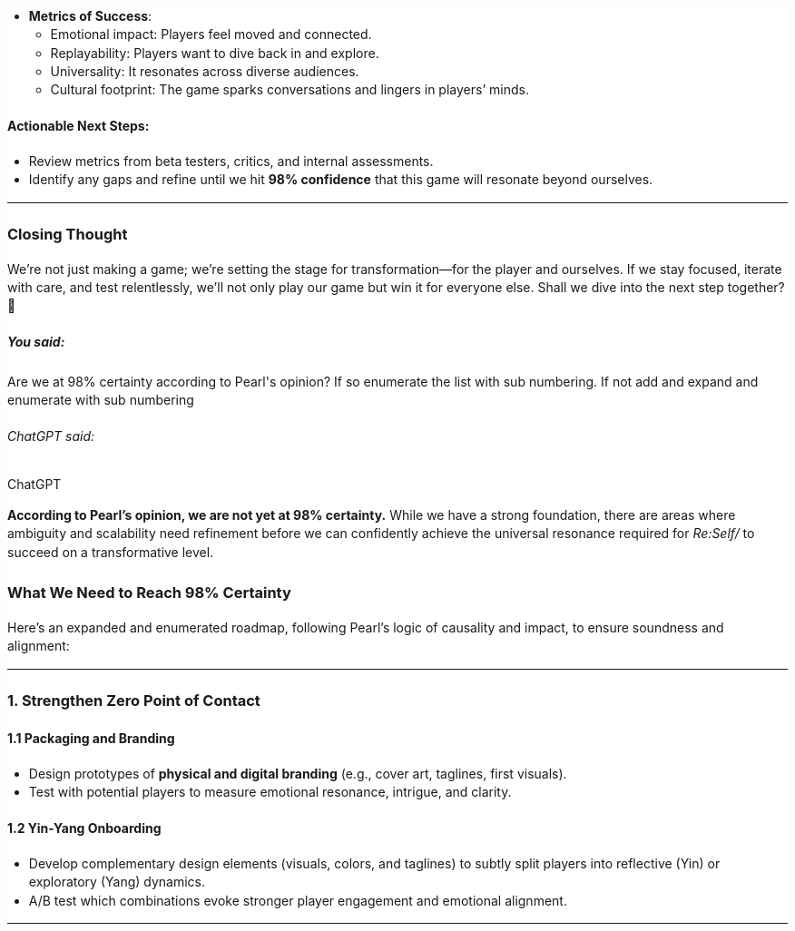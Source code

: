 - **Metrics of Success**:
    - Emotional impact: Players feel moved and connected.
    - Replayability: Players want to dive back in and explore.
    - Universality: It resonates across diverse audiences.
    - Cultural footprint: The game sparks conversations and lingers in players’ minds.

#### **Actionable Next Steps**:

- Review metrics from beta testers, critics, and internal assessments.
- Identify any gaps and refine until we hit **98% confidence** that this game will resonate beyond ourselves.

---

### **Closing Thought**

We’re not just making a game; we’re setting the stage for transformation—for the player and ourselves. If we stay focused, iterate with care, and test relentlessly, we’ll not only play our game but win it for everyone else. Shall we dive into the next step together? 🚀

##### You said:

Are we at 98% certainty according to Pearl's opinion? If so enumerate the list with sub numbering. If not add and expand and enumerate with sub numbering

###### ChatGPT said:

ChatGPT

**According to Pearl’s opinion, we are not yet at 98% certainty.** While we have a strong foundation, there are areas where ambiguity and scalability need refinement before we can confidently achieve the universal resonance required for _Re:Self/_ to succeed on a transformative level.

### **What We Need to Reach 98% Certainty**

Here’s an expanded and enumerated roadmap, following Pearl’s logic of causality and impact, to ensure soundness and alignment:

---

### **1. Strengthen Zero Point of Contact**

#### **1.1 Packaging and Branding**

- Design prototypes of **physical and digital branding** (e.g., cover art, taglines, first visuals).
- Test with potential players to measure emotional resonance, intrigue, and clarity.

#### **1.2 Yin-Yang Onboarding**

- Develop complementary design elements (visuals, colors, and taglines) to subtly split players into reflective (Yin) or exploratory (Yang) dynamics.
- A/B test which combinations evoke stronger player engagement and emotional alignment.

---
